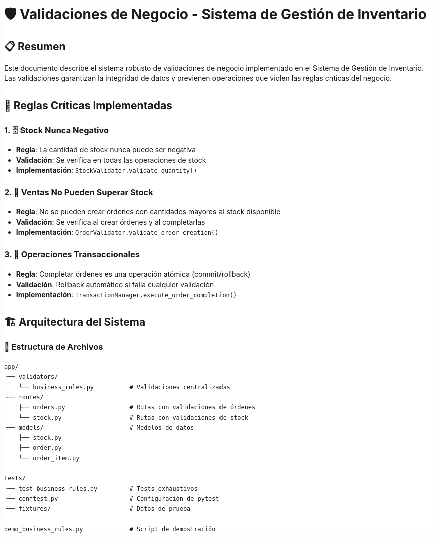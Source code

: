 # 🛡️ Validaciones de Negocio - Sistema de Gestión de Inventario

## 📋 Resumen

Este documento describe el sistema robusto de validaciones de negocio implementado en el Sistema de Gestión de Inventario. Las validaciones garantizan la integridad de datos y previenen operaciones que violen las reglas críticas del negocio.

## 🎯 Reglas Críticas Implementadas

### 1. 🗄️ Stock Nunca Negativo
- **Regla**: La cantidad de stock nunca puede ser negativa
- **Validación**: Se verifica en todas las operaciones de stock
- **Implementación**: `StockValidator.validate_quantity()`

### 2. 🛒 Ventas No Pueden Superar Stock
- **Regla**: No se pueden crear órdenes con cantidades mayores al stock disponible
- **Validación**: Se verifica al crear órdenes y al completarlas
- **Implementación**: `OrderValidator.validate_order_creation()`

### 3. 🔄 Operaciones Transaccionales
- **Regla**: Completar órdenes es una operación atómica (commit/rollback)
- **Validación**: Rollback automático si falla cualquier validación
- **Implementación**: `TransactionManager.execute_order_completion()`

## 🏗️ Arquitectura del Sistema

### 📁 Estructura de Archivos

```
app/
├── validators/
│   └── business_rules.py          # Validaciones centralizadas
├── routes/
│   ├── orders.py                  # Rutas con validaciones de órdenes
│   └── stock.py                   # Rutas con validaciones de stock
└── models/                        # Modelos de datos
    ├── stock.py
    ├── order.py
    └── order_item.py

tests/
├── test_business_rules.py         # Tests exhaustivos
├── conftest.py                    # Configuración de pytest
└── fixtures/                      # Datos de prueba

demo_business_rules.py             # Script de demostración
```
